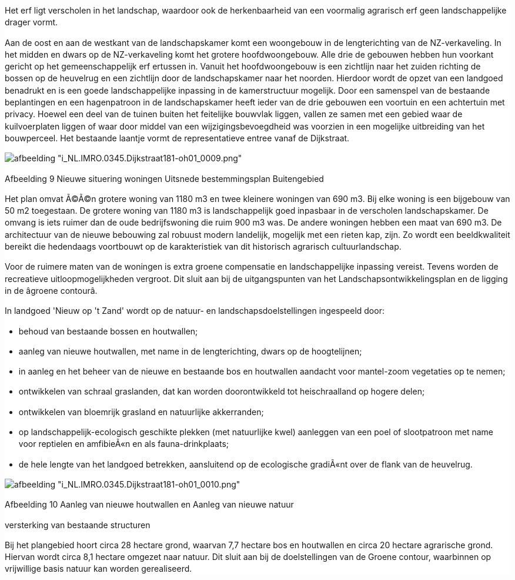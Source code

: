 Het erf ligt verscholen in het landschap, waardoor ook de herkenbaarheid van een voormalig agrarisch erf geen landschappelijke drager vormt.

Aan de oost en aan de westkant van de landschapskamer komt een woongebouw in de lengterichting van de NZ\-verkaveling. In het midden en dwars op de NZ\-verkaveling komt het grotere hoofdwoongebouw. Alle drie de gebouwen hebben hun voorkant gericht op het gemeenschappelijk erf ertussen in. Vanuit het hoofdwoongebouw is een zichtlijn naar het zuiden richting de bossen op de heuvelrug en een zichtlijn door de landschapskamer naar het noorden. Hierdoor wordt de opzet van een landgoed benadrukt en is een goede landschappelijke inpassing in de kamerstructuur mogelijk. Door een samenspel van de bestaande beplantingen en een hagenpatroon in de landschapskamer heeft ieder van de drie gebouwen een voortuin en een achtertuin met privacy. Hoewel een deel van de tuinen buiten het feitelijke bouwvlak liggen, vallen ze samen met een gebied waar de kuilvoerplaten liggen of waar door middel van een wijzigingsbevoegdheid was voorzien in een mogelijke uitbreiding van het bouwperceel. Het bestaande laantje vormt de representatieve entree vanaf de Dijkstraat.

![afbeelding "i_NL.IMRO.0345.Dijkstraat181-oh01_0009.png"](i_NL.IMRO.0345.Dijkstraat181-oh01_0009.png)

Afbeelding 9 Nieuwe situering woningen Uitsnede bestemmingsplan Buitengebied

Het plan omvat Ã©Ã©n grotere woning van 1180 m3 en twee kleinere woningen van 690 m3\. Bij elke woning is een bijgebouw van 50 m2 toegestaan. De grotere woning van 1180 m3 is landschappelijk goed inpasbaar in de verscholen landschapskamer. De omvang is iets ruimer dan de oude bedrijfswoning die ruim 900 m3 was. De andere woningen hebben een maat van 690 m3\. De architectuur van de nieuwe bebouwing zal robuust modern landelijk, mogelijk met een rieten kap, zijn. Zo wordt een beeldkwaliteit bereikt die hedendaags voortbouwt op de karakteristiek van dit historisch agrarisch cultuurlandschap.

Voor de ruimere maten van de woningen is extra groene compensatie en landschappelijke inpassing vereist. Tevens worden de recreatieve uitloopmogelijkheden vergroot. Dit sluit aan bij de uitgangspunten van het Landschapsontwikkelingsplan en de ligging in de âgroene contourâ.

In landgoed 'Nieuw op 't Zand' wordt op de natuur\- en landschapsdoelstellingen ingespeeld door:

* behoud van bestaande bossen en houtwallen;

* aanleg van nieuwe houtwallen, met name in de lengterichting, dwars op de hoogtelijnen;

* in aanleg en het beheer van de nieuwe en bestaande bos en houtwallen aandacht voor mantel\-zoom vegetaties op te nemen;

* ontwikkelen van schraal graslanden, dat kan worden doorontwikkeld tot heischraalland op hogere delen;

* ontwikkelen van bloemrijk grasland en natuurlijke akkerranden;

* op landschappelijk\-ecologisch geschikte plekken (met natuurlijke kwel) aanleggen van een poel of slootpatroon met name voor reptielen en amfibieÃ«n en als fauna\-drinkplaats;

* de hele lengte van het landgoed betrekken, aansluitend op de ecologische gradiÃ«nt over de flank van de heuvelrug.

![afbeelding "i_NL.IMRO.0345.Dijkstraat181-oh01_0010.png"](i_NL.IMRO.0345.Dijkstraat181-oh01_0010.png)

Afbeelding 10 Aanleg van nieuwe houtwallen en Aanleg van nieuwe natuur

versterking van bestaande structuren

Bij het plangebied hoort circa 28 hectare grond, waarvan 7,7 hectare bos en houtwallen en circa 20 hectare agrarische grond. Hiervan wordt circa 8,1 hectare omgezet naar natuur. Dit sluit aan bij de doelstellingen van de Groene contour, waarbinnen op vrijwillige basis natuur kan worden gerealiseerd.
